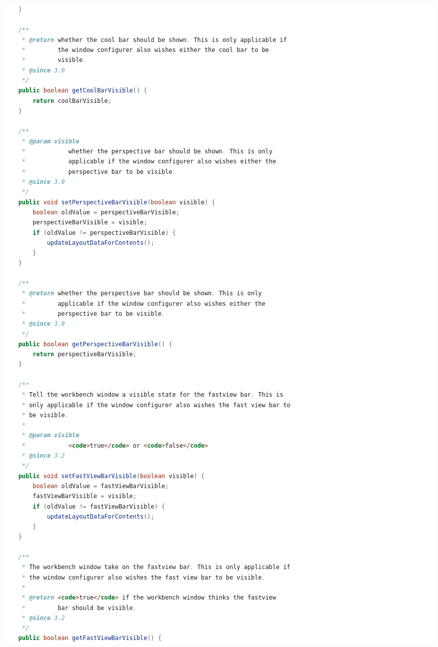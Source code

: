 ```java
	}

	/**
	 * @return whether the cool bar should be shown. This is only applicable if
	 *         the window configurer also wishes either the cool bar to be
	 *         visible.
	 * @since 3.0
	 */
	public boolean getCoolBarVisible() {
		return coolBarVisible;
	}

	/**
	 * @param visible
	 *            whether the perspective bar should be shown. This is only
	 *            applicable if the window configurer also wishes either the
	 *            perspective bar to be visible.
	 * @since 3.0
	 */
	public void setPerspectiveBarVisible(boolean visible) {
		boolean oldValue = perspectiveBarVisible;
		perspectiveBarVisible = visible;
		if (oldValue != perspectiveBarVisible) {
			updateLayoutDataForContents();
		}
	}

	/**
	 * @return whether the perspective bar should be shown. This is only
	 *         applicable if the window configurer also wishes either the
	 *         perspective bar to be visible.
	 * @since 3.0
	 */
	public boolean getPerspectiveBarVisible() {
		return perspectiveBarVisible;
	}
	
	/**
	 * Tell the workbench window a visible state for the fastview bar. This is
	 * only applicable if the window configurer also wishes the fast view bar to
	 * be visible.
	 * 
	 * @param visible
	 *            <code>true</code> or <code>false</code>
	 * @since 3.2
	 */
	public void setFastViewBarVisible(boolean visible) {
		boolean oldValue = fastViewBarVisible;
		fastViewBarVisible = visible;
		if (oldValue != fastViewBarVisible) {
			updateLayoutDataForContents();
		}
	}
	
	/**
	 * The workbench window take on the fastview bar. This is only applicable if
	 * the window configurer also wishes the fast view bar to be visible.
	 * 
	 * @return <code>true</code> if the workbench window thinks the fastview
	 *         bar should be visible.
	 * @since 3.2
	 */
	public boolean getFastViewBarVisible() {
```